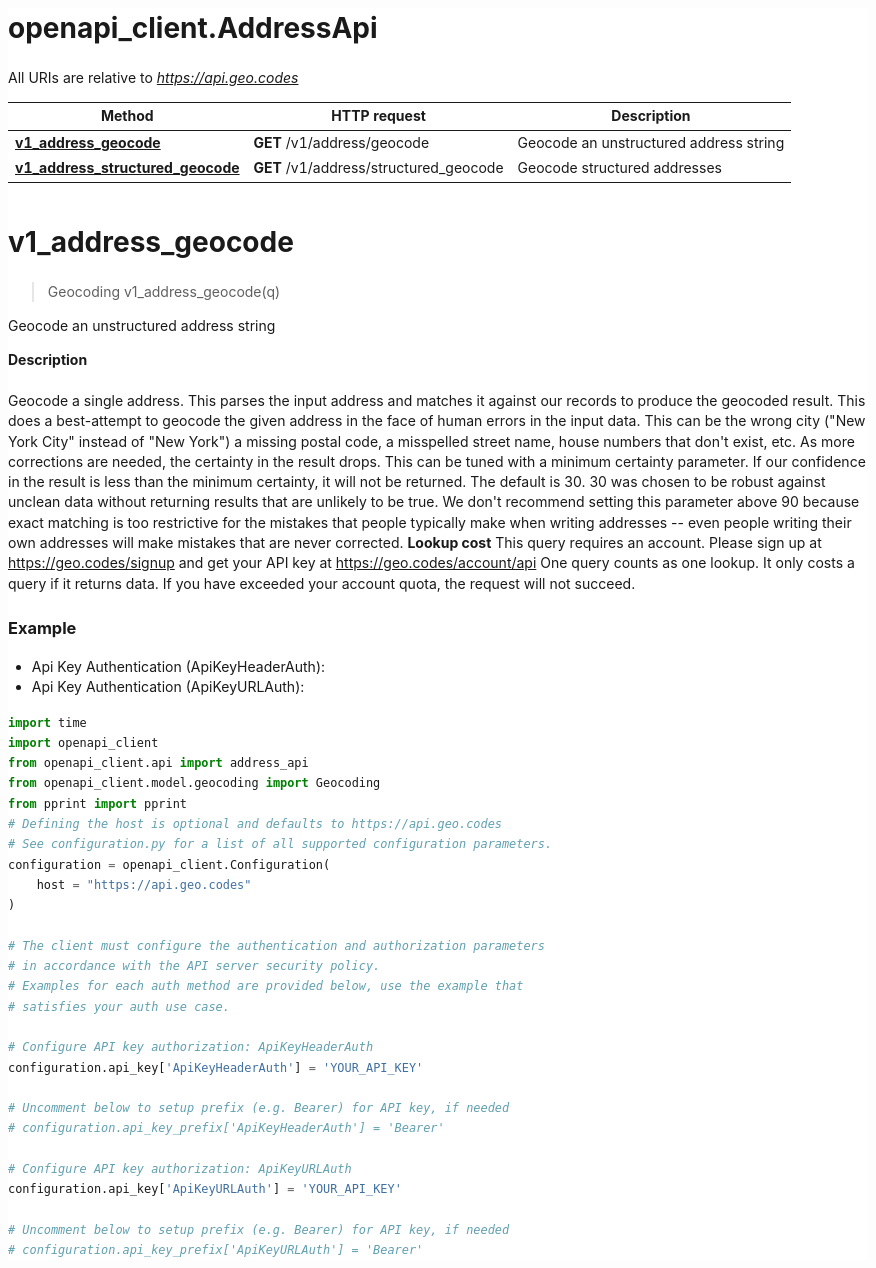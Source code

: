 # openapi_client.AddressApi

All URIs are relative to *https://api.geo.codes*

Method | HTTP request | Description
------------- | ------------- | -------------
[**v1_address_geocode**](AddressApi.md#v1_address_geocode) | **GET** /v1/address/geocode | Geocode an unstructured address string
[**v1_address_structured_geocode**](AddressApi.md#v1_address_structured_geocode) | **GET** /v1/address/structured_geocode | Geocode structured addresses


# **v1_address_geocode**
> Geocoding v1_address_geocode(q)

Geocode an unstructured address string

**Description**<br><br>  Geocode a single address. This parses the input address and matches it against our records to produce the geocoded result.  This does a best-attempt to geocode the given address in the face of human errors in the input data. This can be the wrong city (\"New York City\" instead of \"New York\") a missing postal code, a misspelled street name, house numbers that don't exist, etc.  As more corrections are needed, the certainty in the result drops. This can be tuned with a minimum certainty parameter. If our confidence in the result is less than the minimum certainty, it will not be returned. The default is 30. 30 was chosen to be robust against unclean data without returning results that are unlikely to be true. We don't recommend setting this parameter above 90 because exact matching is too restrictive for the mistakes that people typically make when writing addresses -- even people writing their own addresses will make mistakes that are never corrected.  **Lookup cost**  This query requires an account. Please sign up at https://geo.codes/signup and get your API key at https://geo.codes/account/api  One query counts as one lookup. It only costs a query if it returns data. If you have exceeded your account quota, the request will not succeed.

### Example

* Api Key Authentication (ApiKeyHeaderAuth):
* Api Key Authentication (ApiKeyURLAuth):
```python
import time
import openapi_client
from openapi_client.api import address_api
from openapi_client.model.geocoding import Geocoding
from pprint import pprint
# Defining the host is optional and defaults to https://api.geo.codes
# See configuration.py for a list of all supported configuration parameters.
configuration = openapi_client.Configuration(
    host = "https://api.geo.codes"
)

# The client must configure the authentication and authorization parameters
# in accordance with the API server security policy.
# Examples for each auth method are provided below, use the example that
# satisfies your auth use case.

# Configure API key authorization: ApiKeyHeaderAuth
configuration.api_key['ApiKeyHeaderAuth'] = 'YOUR_API_KEY'

# Uncomment below to setup prefix (e.g. Bearer) for API key, if needed
# configuration.api_key_prefix['ApiKeyHeaderAuth'] = 'Bearer'

# Configure API key authorization: ApiKeyURLAuth
configuration.api_key['ApiKeyURLAuth'] = 'YOUR_API_KEY'

# Uncomment below to setup prefix (e.g. Bearer) for API key, if needed
# configuration.api_key_prefix['ApiKeyURLAuth'] = 'Bearer'
```